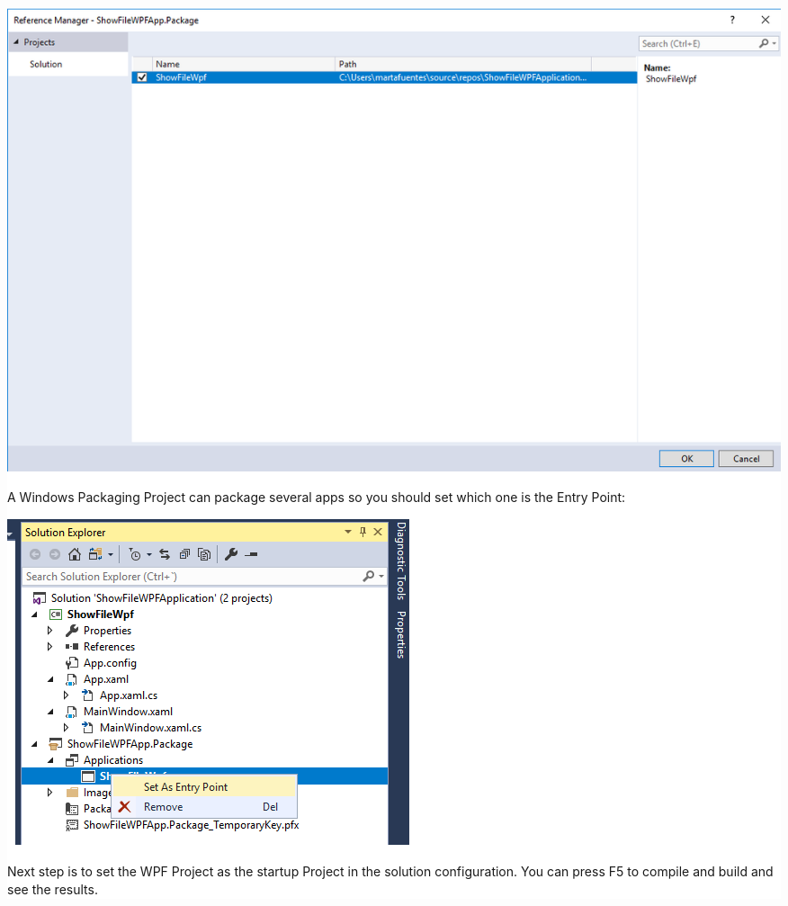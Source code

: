 ![Reference Manager](./media/windows-migration/reference-manager.png)

A Windows Packaging Project can package several apps so you should set which one is the Entry Point:

![Setting entry point](./media/windows-migration/set-entry-point.png)

Next step is to set the WPF Project as the startup Project in the solution configuration. You can press F5 to compile and build and see the results.
